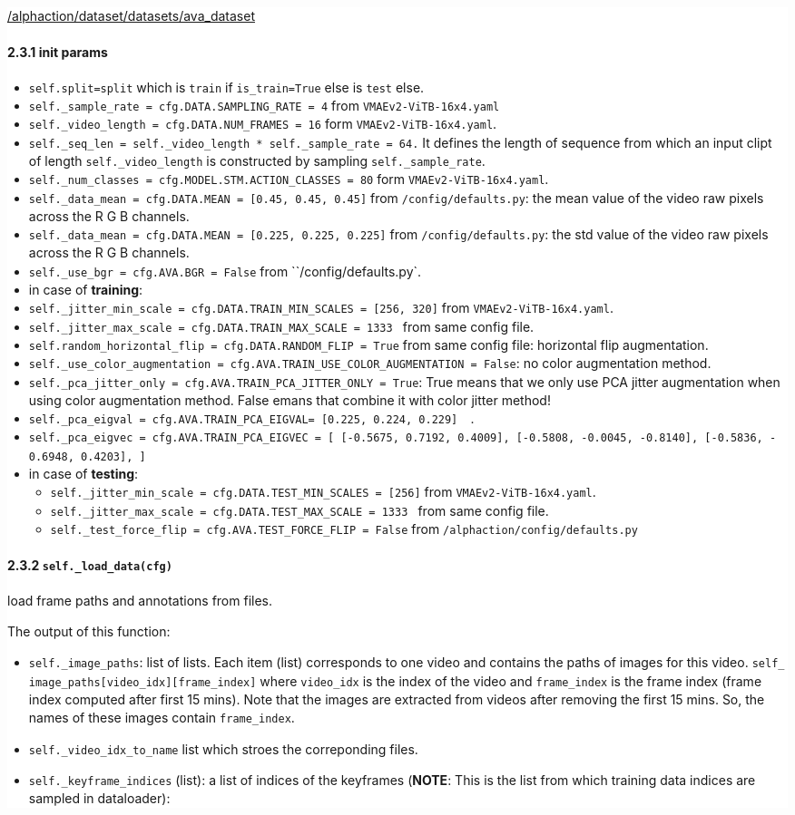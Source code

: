 [/alphaction/dataset/datasets/ava_dataset](https://github.com/MCG-NJU/STMixer/blob/main/alphaction/dataset/datasets/ava_dataset.py)

#### 2.3.1 init params

* `self.split=split` which is `train` if  `is_train=True` else is `test` else.
* `self._sample_rate = cfg.DATA.SAMPLING_RATE = 4` from `VMAEv2-ViTB-16x4.yaml`
* `self._video_length = cfg.DATA.NUM_FRAMES = 16` form `VMAEv2-ViTB-16x4.yaml`.
* `self._seq_len = self._video_length * self._sample_rate = 64.` It defines the length of sequence from which an input clipt of length `self._video_length` is constructed by sampling `self._sample_rate`.
* `self._num_classes = cfg.MODEL.STM.ACTION_CLASSES = 80`  form `VMAEv2-ViTB-16x4.yaml`.
* `self._data_mean = cfg.DATA.MEAN = [0.45, 0.45, 0.45]` from `/config/defaults.py`: the mean value of the video raw pixels across the R G B channels.
* `self._data_mean = cfg.DATA.MEAN = [0.225, 0.225, 0.225]` from `/config/defaults.py`: the std value of the video raw pixels across the R G B channels.
* `self._use_bgr = cfg.AVA.BGR = False` from ``/config/defaults.py`.
*  in case of **training**:
  * `self._jitter_min_scale = cfg.DATA.TRAIN_MIN_SCALES = [256, 320]` from `VMAEv2-ViTB-16x4.yaml`.
  *  `self._jitter_max_scale = cfg.DATA.TRAIN_MAX_SCALE = 1333 ` from same config file.
  *  `self.random_horizontal_flip = cfg.DATA.RANDOM_FLIP = True` from same config file: horizontal flip augmentation.
  * `self._use_color_augmentation = cfg.AVA.TRAIN_USE_COLOR_AUGMENTATION = False`: no color augmentation method.
  * `self._pca_jitter_only = cfg.AVA.TRAIN_PCA_JITTER_ONLY = True`: True means that we only use PCA jitter augmentation when using color augmentation method. False emans that combine it with color jitter method!
  * `self._pca_eigval = cfg.AVA.TRAIN_PCA_EIGVAL= [0.225, 0.224, 0.229]  `.
  *  `self._pca_eigvec = cfg.AVA.TRAIN_PCA_EIGVEC = [
        [-0.5675, 0.7192, 0.4009],
        [-0.5808, -0.0045, -0.8140],
        [-0.5836, -0.6948, 0.4203],
    ]`          
* in case of **testing**:
  * `self._jitter_min_scale = cfg.DATA.TEST_MIN_SCALES = [256]` from `VMAEv2-ViTB-16x4.yaml`.
  *  `self._jitter_max_scale = cfg.DATA.TEST_MAX_SCALE = 1333 ` from same config file.
  * `self._test_force_flip = cfg.AVA.TEST_FORCE_FLIP = False` from `/alphaction/config/defaults.py`

#### 2.3.2 `self._load_data(cfg)` 

load frame paths and annotations from files. 

The output of this function:

* `self._image_paths`: list of lists. Each item (list) corresponds to one video and contains the paths of images for this video. `self_image_paths[video_idx][frame_index]` where `video_idx` is the index of the video and `frame_index` is the frame index (frame index computed after first 15 mins). Note that the images are extracted from videos after removing the first 15 mins. So, the names of these images contain `frame_index`. 

* `self._video_idx_to_name` list which stroes the correponding files.

* `self._keyframe_indices` (list): a list of indices of the keyframes (**NOTE**: This is the list from which training data indices are sampled in dataloader):
